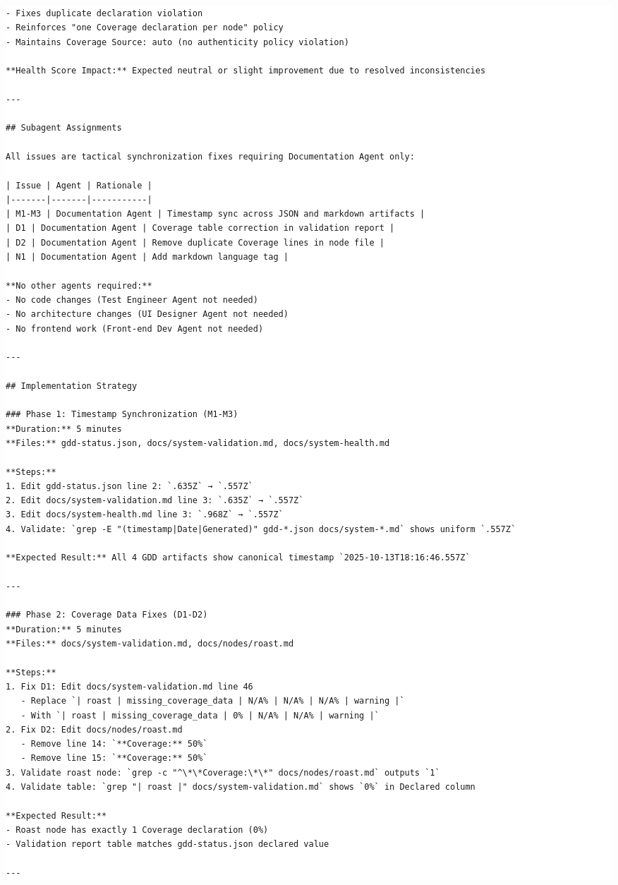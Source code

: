 ```
- Fixes duplicate declaration violation
- Reinforces "one Coverage declaration per node" policy
- Maintains Coverage Source: auto (no authenticity policy violation)

**Health Score Impact:** Expected neutral or slight improvement due to resolved inconsistencies

---

## Subagent Assignments

All issues are tactical synchronization fixes requiring Documentation Agent only:

| Issue | Agent | Rationale |
|-------|-------|-----------|
| M1-M3 | Documentation Agent | Timestamp sync across JSON and markdown artifacts |
| D1 | Documentation Agent | Coverage table correction in validation report |
| D2 | Documentation Agent | Remove duplicate Coverage lines in node file |
| N1 | Documentation Agent | Add markdown language tag |

**No other agents required:**
- No code changes (Test Engineer Agent not needed)
- No architecture changes (UI Designer Agent not needed)
- No frontend work (Front-end Dev Agent not needed)

---

## Implementation Strategy

### Phase 1: Timestamp Synchronization (M1-M3)
**Duration:** 5 minutes
**Files:** gdd-status.json, docs/system-validation.md, docs/system-health.md

**Steps:**
1. Edit gdd-status.json line 2: `.635Z` → `.557Z`
2. Edit docs/system-validation.md line 3: `.635Z` → `.557Z`
3. Edit docs/system-health.md line 3: `.968Z` → `.557Z`
4. Validate: `grep -E "(timestamp|Date|Generated)" gdd-*.json docs/system-*.md` shows uniform `.557Z`

**Expected Result:** All 4 GDD artifacts show canonical timestamp `2025-10-13T18:16:46.557Z`

---

### Phase 2: Coverage Data Fixes (D1-D2)
**Duration:** 5 minutes
**Files:** docs/system-validation.md, docs/nodes/roast.md

**Steps:**
1. Fix D1: Edit docs/system-validation.md line 46
   - Replace `| roast | missing_coverage_data | N/A% | N/A% | N/A% | warning |`
   - With `| roast | missing_coverage_data | 0% | N/A% | N/A% | warning |`
2. Fix D2: Edit docs/nodes/roast.md
   - Remove line 14: `**Coverage:** 50%`
   - Remove line 15: `**Coverage:** 50%`
3. Validate roast node: `grep -c "^\*\*Coverage:\*\*" docs/nodes/roast.md` outputs `1`
4. Validate table: `grep "| roast |" docs/system-validation.md` shows `0%` in Declared column

**Expected Result:**
- Roast node has exactly 1 Coverage declaration (0%)
- Validation report table matches gdd-status.json declared value

---

```